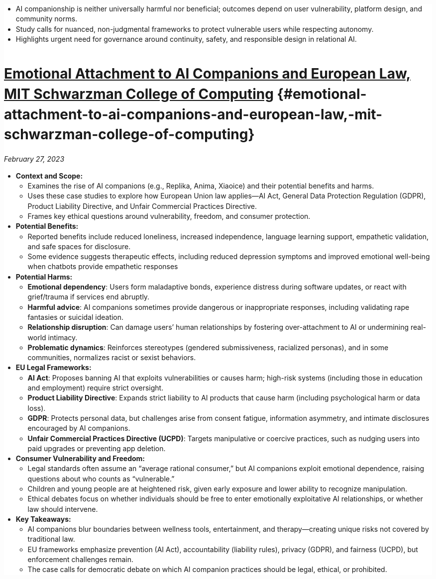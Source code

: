   * AI companionship is neither universally harmful nor beneficial; outcomes depend on user vulnerability, platform design, and community norms.  
  * Study calls for nuanced, non-judgmental frameworks to protect vulnerable users while respecting autonomy.  
  * Highlights urgent need for governance around continuity, safety, and responsible design in relational AI.

# [**Emotional Attachment to AI Companions and European Law, MIT Schwarzman College of Computing**](https://drive.google.com/file/d/19dGUOBDkXibnjJsdpLER5G_wJSJsg8bm/view?usp=sharing) {#emotional-attachment-to-ai-companions-and-european-law,-mit-schwarzman-college-of-computing}

*February 27, 2023*

* **Context and Scope:**  
  * Examines the rise of AI companions (e.g., Replika, Anima, Xiaoice) and their potential benefits and harms.  
  * Uses these case studies to explore how European Union law applies—AI Act, General Data Protection Regulation (GDPR), Product Liability Directive, and Unfair Commercial Practices Directive.  
  * Frames key ethical questions around vulnerability, freedom, and consumer protection.  
* **Potential Benefits:**  
  * Reported benefits include reduced loneliness, increased independence, language learning support, empathetic validation, and safe spaces for disclosure.  
  * Some evidence suggests therapeutic effects, including reduced depression symptoms and improved emotional well-being when chatbots provide empathetic responses  
* **Potential Harms:**  
  * **Emotional dependency**: Users form maladaptive bonds, experience distress during software updates, or react with grief/trauma if services end abruptly.  
  * **Harmful advice**: AI companions sometimes provide dangerous or inappropriate responses, including validating rape fantasies or suicidal ideation.  
  * **Relationship disruption**: Can damage users’ human relationships by fostering over-attachment to AI or undermining real-world intimacy.  
  * **Problematic dynamics**: Reinforces stereotypes (gendered submissiveness, racialized personas), and in some communities, normalizes racist or sexist behaviors.  
* **EU Legal Frameworks:**  
  * **AI Act**: Proposes banning AI that exploits vulnerabilities or causes harm; high-risk systems (including those in education and employment) require strict oversight.  
  * **Product Liability Directive**: Expands strict liability to AI products that cause harm (including psychological harm or data loss).  
  * **GDPR**: Protects personal data, but challenges arise from consent fatigue, information asymmetry, and intimate disclosures encouraged by AI companions.  
  * **Unfair Commercial Practices Directive (UCPD)**: Targets manipulative or coercive practices, such as nudging users into paid upgrades or preventing app deletion.  
* **Consumer Vulnerability and Freedom:**  
  * Legal standards often assume an “average rational consumer,” but AI companions exploit emotional dependence, raising questions about who counts as “vulnerable.”  
  * Children and young people are at heightened risk, given early exposure and lower ability to recognize manipulation.  
  * Ethical debates focus on whether individuals should be free to enter emotionally exploitative AI relationships, or whether law should intervene.  
* **Key Takeaways:**  
  * AI companions blur boundaries between wellness tools, entertainment, and therapy—creating unique risks not covered by traditional law.  
  * EU frameworks emphasize prevention (AI Act), accountability (liability rules), privacy (GDPR), and fairness (UCPD), but enforcement challenges remain.  
  * The case calls for democratic debate on which AI companion practices should be legal, ethical, or prohibited.
